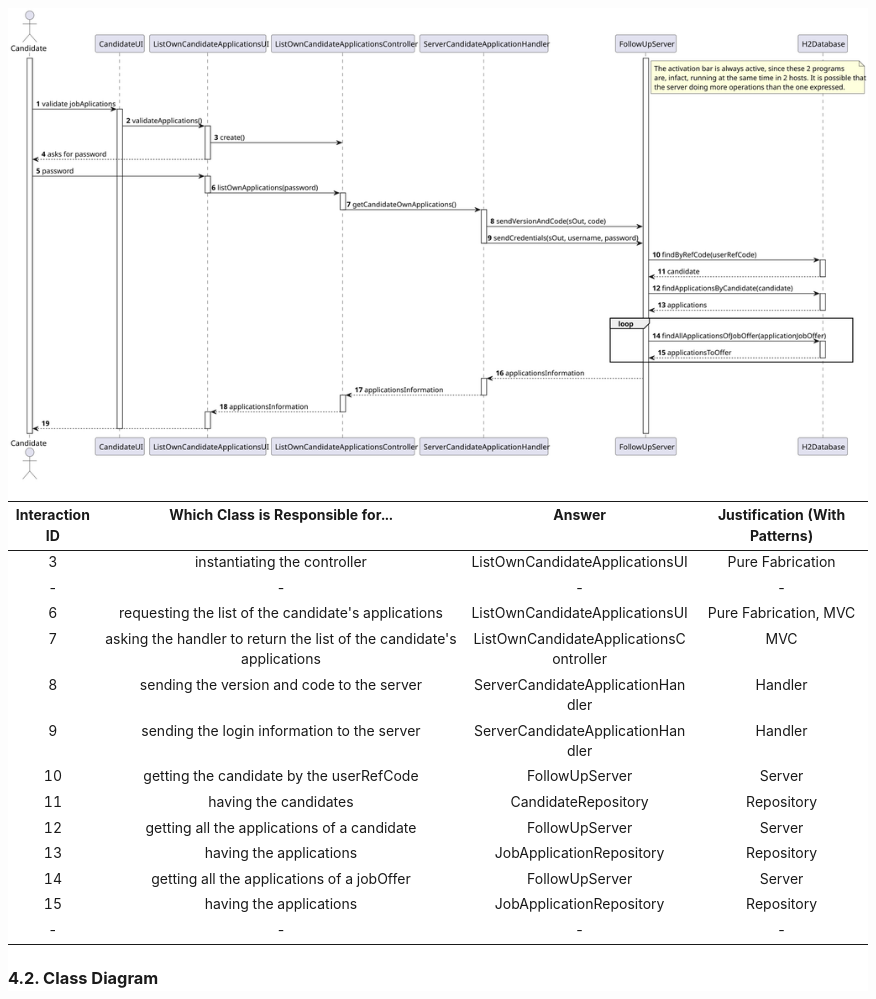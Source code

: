 ![Display Candidate Own Applications SD](US_3000-SD-display-candidate-own-applications.svg)

| Interaction ID |                   Which Class is Responsible for...                   |                 Answer                 | Justification (With Patterns) |
|:--------------:|:---------------------------------------------------------------------:|:--------------------------------------:|:-----------------------------:|
|       3        |                     instantiating the controller                      |     ListOwnCandidateApplicationsUI     |       Pure Fabrication        |
|       -        |                                   -                                   |                   -                    |               -               |
|       6        |          requesting the list of the candidate's applications          |     ListOwnCandidateApplicationsUI     |     Pure Fabrication, MVC     |
|       7        | asking the handler to return the list of the candidate's applications | ListOwnCandidateApplicationsController |              MVC              |
|       8        |              sending the version and code to the server               |   ServerCandidateApplicationHandler    |            Handler            |
|       9        |              sending the login information to the server              |   ServerCandidateApplicationHandler    |            Handler            |
|       10       |               getting the candidate by the userRefCode                |             FollowUpServer             |            Server             |
|       11       |                         having the candidates                         |          CandidateRepository           |          Repository           |
|       12       |              getting all the applications of a candidate              |             FollowUpServer             |            Server             |
|       13       |                        having the applications                        |        JobApplicationRepository        |          Repository           |
|       14       |              getting all the applications of a jobOffer               |             FollowUpServer             |            Server             |
|       15       |                        having the applications                        |        JobApplicationRepository        |          Repository           |
|       -        |                                   -                                   |                   -                    |               -               |

### 4.2. Class Diagram

